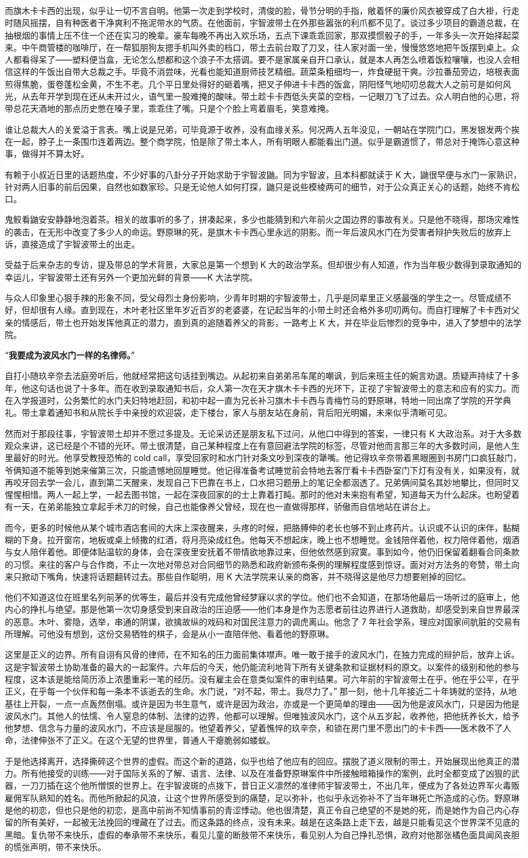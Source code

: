 而旗木卡卡西的出现，似乎让一切不言自明。他第一次走到学校时，清俊的脸，骨节分明的手指，敞着怀的廉价风衣被穿成了白大褂，行走时随风摇摆，自有种医者干净爽利不拖泥带水的气质。在他面前，宇智波带土在外那些嚣张的利爪都不见了。谈过多少项目的霸道总裁，在抽根烟的事情上压不住一个还在实习的晚辈。豪车每晚不再出入欢乐场，五点下课乖乖回家，那双摸惯骰子的手，一年多头一次开始择起菜来。中午商管楼的咖啡厅，在一帮狐朋狗友摁手机叫外卖的档口，带土去前台取了刀叉，往人家对面一坐，慢慢悠悠地把午饭摆到桌上。众人都看得呆了——塑料便当盒，无论怎么想都和这个浪子不太搭调。要不是家属亲自开口承认，就是本人再怎么喷着饭粒嚷嚷，也没人会相信这样的午饭出自带大总裁之手。毕竟不消尝味，光看也能知道厨师技艺精细。蔬菜条粗细均一，炸食硬挺干爽。沙拉番茄旁边，培根表面煎得焦脆，蛋卷蓬松金黄，不生不老。几个平日里处得好的砸着嘴，把叉子伸进卡卡西的饭盒，阴阳怪气地叨叨总裁大人之前可是如何风光，从去年开学到现在还从未开过火，语气里一股难掩的酸味。带土趁卡卡西低头夹菜的空档，一记眼刀飞了过去。众人明白他的心思，将带总花天酒地的那点历史憋在嗓子里，乖乖住了嘴。只是个个脸上弯着眉毛，笑意难掩。

谁让总裁大人的关爱溢于言表。嘴上说是兄弟，可毕竟源于收养，没有血缘关系。何况两人五年没见，一朝站在学院门口，黑发银发两个挨在一起，脖子上一条围巾连着两边。整个商学院，怕是除了带土本人，所有明眼人都能看出门道。似乎是霸道惯了，带总对于掩饰心意这种事，做得并不算太好。



有赖于小叔近日里的话题热度，不少好事的八卦分子开始求助于宇智波鼬。同为宇智波，且本科都就读于 K 大，鼬很早便与水门一家熟识，针对两人旧事的前后因果，自然也如数家珍。只是无论他人如何打探，鼬只是说些模棱两可的细节，对于公众真正关心的话题，始终不肯松口。

鬼鲛看鼬安安静静地泡着茶。相关的故事听的多了，拼凑起来，多少也能猜到和六年前火之国边界的事故有关。只是他不晓得，那场灾难性的袭击，在无形中改变了多少人的命运。野原琳的死，是旗木卡卡西心里永远的阴影。而一年后波风水门在为受害者辩护失败后的放弃上诉，直接造成了宇智波带土的出走。



受益于后来杂志的专访，提及带总的学术背景，大家总是第一个想到 K 大的政治学系。但却很少有人知道，作为当年极少数得到录取通知的幸运儿，宇智波带土还有另外一个更加光鲜的背景——K 大法学院。

与众人印象里心狠手辣的形象不同，受父母烈士身份影响，少青年时期的宇智波带土，几乎是同辈里正义感最强的学生之一。尽管成绩不好，但却很有人缘。直到现在，木叶老社区里年岁近百岁的老婆婆，在记起当年的小带土时还会格外多叨叨两句。而自打理解了卡卡西对父亲的情感后，带土也开始发挥他真正的潜力，直到真的追随着养父的背影，一路考上 K 大，并在毕业后惨烈的竞争中，进入了梦想中的法学院。

“**我要成为波风水门一样的名律师。**”

自打小随玖辛奈去法庭旁听后，他就经常把这句话挂到嘴边。从起初来自弟弟吊车尾的嘲讽，到后来班主任的婉言劝退。质疑声持续了十多年，他这句话也说了十多年。而在收到录取通知书后，众人第一次在天才旗木卡卡西的光环下，正视了宇智波带土的意志和应有的实力。而在入学报道时，公务繁忙的水门夫妇特地赶回，和初中起一直为兄长补习旗木卡卡西与青梅竹马的野原琳，特地一同出席了学院的开学典礼。带土拿着通知书和从院长手中亲授的欢迎袋，走下楼台，家人与朋友站在身前，背后阳光明媚，未来似乎清晰可见。

然而对于那段往事，宇智波带土却并不愿过多提及。无论采访还是朋友私下过问，从他口中得到的答案，一律只有 K 大政治系。对于大多数观众来讲，这已经是个不错的光环。带土很清楚，自己某种程度上在有意回避法学院的标签，尽管对他而言那三年的大多数时间，是他人生里最好的时光。他享受教授恐怖的 cold call，享受回家时和水门针对条文吵到深夜的犟嘴。他记得玖辛奈带着黑眼圈到书房门口疯狂敲门，爷俩知道不能等到她来催第三次，只能遗憾地回屋睡觉。他记得准备考试睡觉前会特地去客厅看卡卡西卧室门下灯有没有关，如果没有，就再咬牙回去学一会儿，直到第二天醒来，发现自己下巴靠在书上，口水把习题册上的笔记全都洇透了。兄弟俩间莫名其妙地攀比，但同时又惺惺相惜。两人一起上学，一起去图书馆，一起在深夜回家的的士上靠着打盹。那时的他对未来抱有希望，知道每天为什么起床。也盼望着有一天，在弟弟能独立拿起手术刀的时候，自己也能像养父曾经，现在也一直做得那样，骄傲而自信地站在讲台上。



而今，更多的时候他从某个城市酒店套间的大床上深夜醒来，头疼的时候，把胳膊伸的老长也够不到止疼药片。认识或不认识的床伴，黏糊糊的下身。拉开窗帘，地板或桌上倾撒的红酒，将月亮染成红色。他每天不想起床，晚上也不想睡觉。金钱陪伴着他，权力陪伴着他，烟酒与女人陪伴着他。即便体贴温软的身体，会在深夜里安抚着不带情欲地靠过来，但他依然感到寂寞。事到如今，他仍旧保留着翻看合同条款的习惯。来往的客户与合作商，不止一次地对带总对合同细节的熟悉和政府新颁布条例的理解程度感到惊讶。面对对方法务的夸赞，带土向来只掀动下嘴角，快速将话题翻转过去。那些自作聪明，用 K 大法学院来认亲的商客，并不晓得这是他尽力想要剜掉的回忆。

他们不知道这位在班里名列前茅的优等生，最后并没有完成他曾经梦寐以求的学位。他们也不会知道，在那场他最后一场听过的庭审上，他内心的挣扎与绝望。那是他第一次切身感受到来自政治的压迫感——他们本身是作为志愿者前往边界进行人道救助，却感受到来自世界最深的恶意。木叶、雾隐，选举，串通的阴谋，欲擒故纵的戏码和对国民注意力的调虎离山。他念了 7 年社会学系，理应对国家间肮脏的交易有所理解。可他没有想到，这份交易牺牲的棋子，会是从小一直陪伴他、看着他的野原琳。

这里是正义的边界。所有自诩有风骨的律师，在不知名的压力面前集体噤声。唯一敢于接手的波风水门，在独力完成的辩护后，放弃上诉。这是宇智波带土协助准备的最大的一起案件。六年后的今天，他仍能流利地背下所有关键条款和证据材料的原文。以案件的级别和他的参与程度，这本该是能给简历添上浓墨重彩一笔的经历。没有雇主会在意类似案件的审判结果。可六年前的宇智波带土在乎。他在乎公平，在乎正义，在乎每一个伙伴和每一条本不该逝去的生命。水门说，“对不起，带土。我尽力了。” 那一刻，他十几年接近二十年铸就的坚持，从地基往上开裂，一点一点轰然倒塌。或许是因为书生意气，或许是因为政治，亦或是一个更简单的理由——因为他是波风水门，只是因为他是波风水门。其他人的怯懦、令人窒息的体制、法律的边界，他都可以理解。但唯独波风水门，这个从五岁起，收养他，把他抚养长大，给予他梦想、信念与力量的波风水门，不应该是屈服的。他望着养父，望着憔悴的玖辛奈，和锁在房门里不愿出门的卡卡西——医术救不了人命，法律伸张不了正义。在这个无望的世界里，普通人干瘪脆弱如蝼蚁。

于是他选择离开，选择撕碎这个世界的虚假。而这个新的道路，似乎也给了他应有的回应。摆脱了道义限制的带土，开始展现出他真正的潜力。所有他接受的训练——对于国际关系的了解、语言、法律、以及在准备野原琳案件中所接触暗箱操作的案例，此时全都变成了凶狠的武器，一刀刀插在这个他所憎恨的世界上。在宇智波斑的点拨下，昔日正义凛然的准律师宇智波带土，不出几年，便成为了各处边界军火毒贩雇佣军队熟知的姓名。而他所掀起的风浪，让这个世界所感受到的痛楚，足以弥补，也似乎永远弥补不了当年琳死亡所造成的心伤。野原琳是他的初恋，但也只是他的初恋，是高中前尚不知情事前的青涩悸动。他也很清楚，真正令自己绝望的不是她的死，而是她作为自己内心存留的所有美好，一起被无法挽回的埋藏在了过去。而这条路的终点，没有未来。越是在这条路上走下去，越是只能看见这个世界深不见底的黑暗。复仇带不来快乐，虚假的奉承带不来快乐，看见儿童的断肢带不来快乐，看见别人为自己挣扎恐惧，政府对他那张橘色面具闻风丧胆的慌张声明，带不来快乐。
